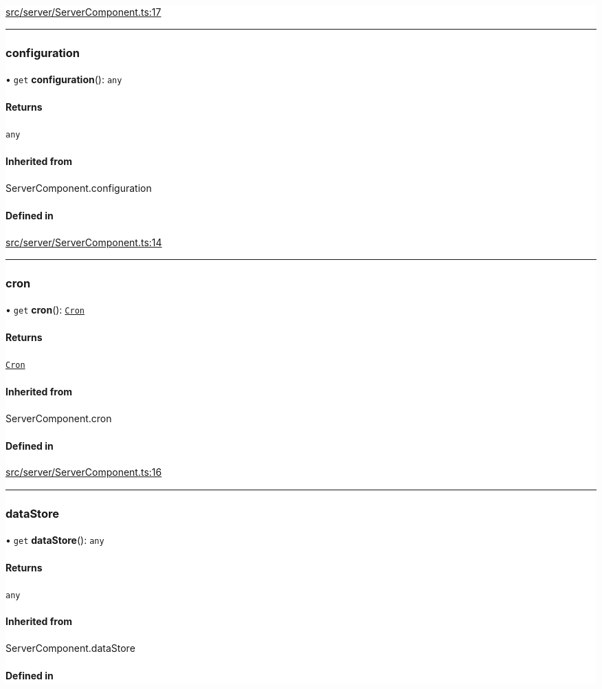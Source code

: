 [src/server/ServerComponent.ts:17](https://github.com/linonetwo/bpmn-server/blob/02da6f2/src/server/ServerComponent.ts#L17)

___

### configuration

• `get` **configuration**(): `any`

#### Returns

`any`

#### Inherited from

ServerComponent.configuration

#### Defined in

[src/server/ServerComponent.ts:14](https://github.com/linonetwo/bpmn-server/blob/02da6f2/src/server/ServerComponent.ts#L14)

___

### cron

• `get` **cron**(): [`Cron`](server_Cron.Cron.md)

#### Returns

[`Cron`](server_Cron.Cron.md)

#### Inherited from

ServerComponent.cron

#### Defined in

[src/server/ServerComponent.ts:16](https://github.com/linonetwo/bpmn-server/blob/02da6f2/src/server/ServerComponent.ts#L16)

___

### dataStore

• `get` **dataStore**(): `any`

#### Returns

`any`

#### Inherited from

ServerComponent.dataStore

#### Defined in
